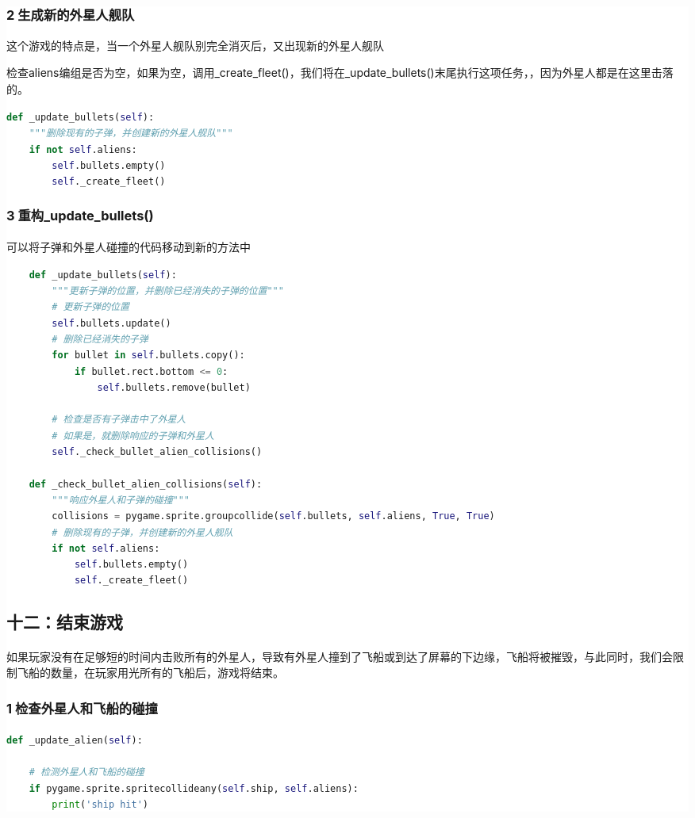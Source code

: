 ### 2 生成新的外星人舰队

这个游戏的特点是，当一个外星人舰队别完全消灭后，又出现新的外星人舰队

检查aliens编组是否为空，如果为空，调用\_create_fleet()，我们将在\_update_bullets()末尾执行这项任务，，因为外星人都是在这里击落的。

```python
def _update_bullets(self):
    """删除现有的子弹，并创建新的外星人舰队"""
    if not self.aliens:
        self.bullets.empty()
        self._create_fleet()
```

### 3 重构\_update_bullets()

可以将子弹和外星人碰撞的代码移动到新的方法中

```python
    def _update_bullets(self):
        """更新子弹的位置，并删除已经消失的子弹的位置"""
        # 更新子弹的位置
        self.bullets.update()
        # 删除已经消失的子弹
        for bullet in self.bullets.copy():
            if bullet.rect.bottom <= 0:
                self.bullets.remove(bullet)

        # 检查是否有子弹击中了外星人
        # 如果是，就删除响应的子弹和外星人
        self._check_bullet_alien_collisions()

    def _check_bullet_alien_collisions(self):
        """响应外星人和子弹的碰撞"""
        collisions = pygame.sprite.groupcollide(self.bullets, self.aliens, True, True)
        # 删除现有的子弹，并创建新的外星人舰队
        if not self.aliens:
            self.bullets.empty()
            self._create_fleet()
```

## 十二：结束游戏

如果玩家没有在足够短的时间内击败所有的外星人，导致有外星人撞到了飞船或到达了屏幕的下边缘，飞船将被摧毁，与此同时，我们会限制飞船的数量，在玩家用光所有的飞船后，游戏将结束。

### 1 检查外星人和飞船的碰撞

```python
def _update_alien(self):
    
    # 检测外星人和飞船的碰撞
    if pygame.sprite.spritecollideany(self.ship, self.aliens):
        print('ship hit')
```
